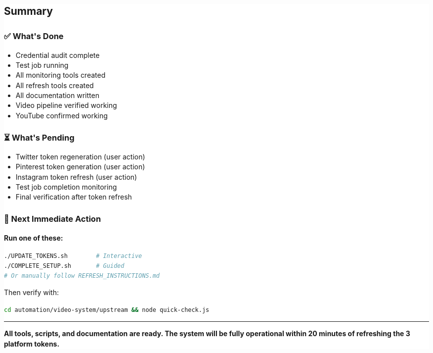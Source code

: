 
## Summary

### ✅ What's Done
- Credential audit complete
- Test job running
- All monitoring tools created
- All refresh tools created  
- All documentation written
- Video pipeline verified working
- YouTube confirmed working

### ⏳ What's Pending
- Twitter token regeneration (user action)
- Pinterest token generation (user action)
- Instagram token refresh (user action)
- Test job completion monitoring
- Final verification after token refresh

### 🎯 Next Immediate Action
**Run one of these:**
```bash
./UPDATE_TOKENS.sh        # Interactive
./COMPLETE_SETUP.sh       # Guided
# Or manually follow REFRESH_INSTRUCTIONS.md
```

Then verify with:
```bash
cd automation/video-system/upstream && node quick-check.js
```

---

**All tools, scripts, and documentation are ready. The system will be fully operational within 20 minutes of refreshing the 3 platform tokens.**
